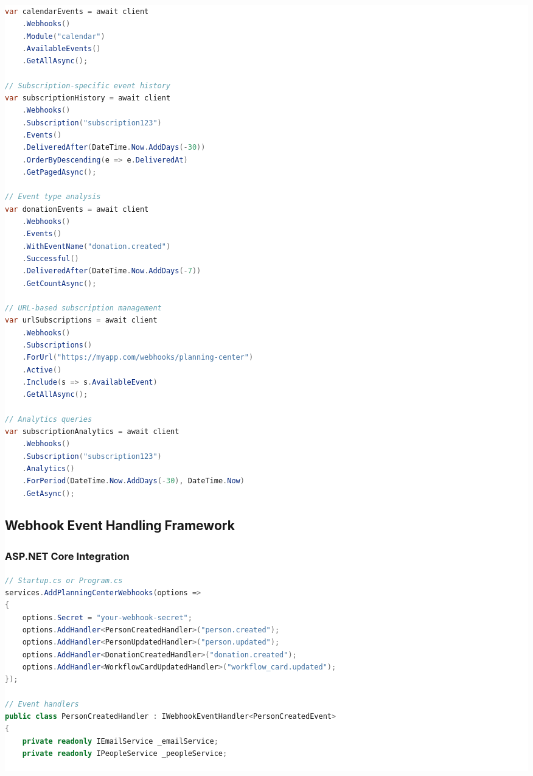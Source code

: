 ```csharp
var calendarEvents = await client
    .Webhooks()
    .Module("calendar")
    .AvailableEvents()
    .GetAllAsync();

// Subscription-specific event history
var subscriptionHistory = await client
    .Webhooks()
    .Subscription("subscription123")
    .Events()
    .DeliveredAfter(DateTime.Now.AddDays(-30))
    .OrderByDescending(e => e.DeliveredAt)
    .GetPagedAsync();

// Event type analysis
var donationEvents = await client
    .Webhooks()
    .Events()
    .WithEventName("donation.created")
    .Successful()
    .DeliveredAfter(DateTime.Now.AddDays(-7))
    .GetCountAsync();

// URL-based subscription management
var urlSubscriptions = await client
    .Webhooks()
    .Subscriptions()
    .ForUrl("https://myapp.com/webhooks/planning-center")
    .Active()
    .Include(s => s.AvailableEvent)
    .GetAllAsync();

// Analytics queries
var subscriptionAnalytics = await client
    .Webhooks()
    .Subscription("subscription123")
    .Analytics()
    .ForPeriod(DateTime.Now.AddDays(-30), DateTime.Now)
    .GetAsync();
```

## Webhook Event Handling Framework

### ASP.NET Core Integration
```csharp
// Startup.cs or Program.cs
services.AddPlanningCenterWebhooks(options =>
{
    options.Secret = "your-webhook-secret";
    options.AddHandler<PersonCreatedHandler>("person.created");
    options.AddHandler<PersonUpdatedHandler>("person.updated");
    options.AddHandler<DonationCreatedHandler>("donation.created");
    options.AddHandler<WorkflowCardUpdatedHandler>("workflow_card.updated");
});

// Event handlers
public class PersonCreatedHandler : IWebhookEventHandler<PersonCreatedEvent>
{
    private readonly IEmailService _emailService;
    private readonly IPeopleService _peopleService;
    
```